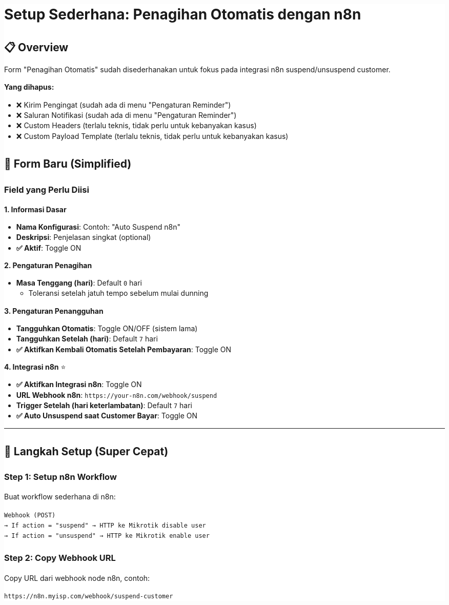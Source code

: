# Setup Sederhana: Penagihan Otomatis dengan n8n

## 📋 Overview

Form "Penagihan Otomatis" sudah disederhanakan untuk fokus pada integrasi n8n suspend/unsuspend customer.

**Yang dihapus:**
- ❌ Kirim Pengingat (sudah ada di menu "Pengaturan Reminder")
- ❌ Saluran Notifikasi (sudah ada di menu "Pengaturan Reminder")  
- ❌ Custom Headers (terlalu teknis, tidak perlu untuk kebanyakan kasus)
- ❌ Custom Payload Template (terlalu teknis, tidak perlu untuk kebanyakan kasus)

## 🎯 Form Baru (Simplified)

### Field yang Perlu Diisi

**1. Informasi Dasar**
- **Nama Konfigurasi**: Contoh: "Auto Suspend n8n"
- **Deskripsi**: Penjelasan singkat (optional)
- **✅ Aktif**: Toggle ON

**2. Pengaturan Penagihan**
- **Masa Tenggang (hari)**: Default `0` hari
  - Toleransi setelah jatuh tempo sebelum mulai dunning

**3. Pengaturan Penangguhan**
- **Tangguhkan Otomatis**: Toggle ON/OFF (sistem lama)
- **Tangguhkan Setelah (hari)**: Default `7` hari
- **✅ Aktifkan Kembali Otomatis Setelah Pembayaran**: Toggle ON

**4. Integrasi n8n** ⭐
- **✅ Aktifkan Integrasi n8n**: Toggle ON
- **URL Webhook n8n**: `https://your-n8n.com/webhook/suspend`
- **Trigger Setelah (hari keterlambatan)**: Default `7` hari
- **✅ Auto Unsuspend saat Customer Bayar**: Toggle ON

---

## 🚀 Langkah Setup (Super Cepat)

### Step 1: Setup n8n Workflow
Buat workflow sederhana di n8n:
```
Webhook (POST) 
→ If action = "suspend" → HTTP ke Mikrotik disable user
→ If action = "unsuspend" → HTTP ke Mikrotik enable user
```

### Step 2: Copy Webhook URL
Copy URL dari webhook node n8n, contoh:
```
https://n8n.myisp.com/webhook/suspend-customer
```
